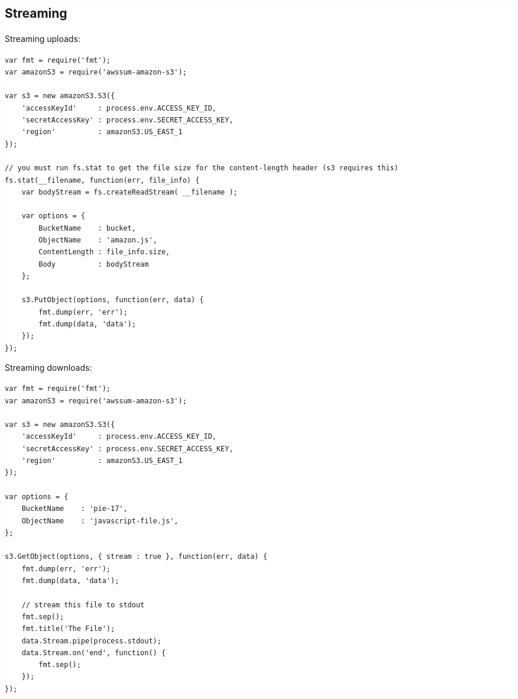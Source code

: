 ## Streaming ##

Streaming uploads:

```
var fmt = require('fmt');
var amazonS3 = require('awssum-amazon-s3');

var s3 = new amazonS3.S3({
    'accessKeyId'     : process.env.ACCESS_KEY_ID,
    'secretAccessKey' : process.env.SECRET_ACCESS_KEY,
    'region'          : amazonS3.US_EAST_1
});

// you must run fs.stat to get the file size for the content-length header (s3 requires this)
fs.stat(__filename, function(err, file_info) {
    var bodyStream = fs.createReadStream( __filename );

    var options = {
        BucketName    : bucket,
        ObjectName    : 'amazon.js',
        ContentLength : file_info.size,
        Body          : bodyStream
    };

    s3.PutObject(options, function(err, data) {
        fmt.dump(err, 'err');
        fmt.dump(data, 'data');
    });
});
```

Streaming downloads:

```
var fmt = require('fmt');
var amazonS3 = require('awssum-amazon-s3');

var s3 = new amazonS3.S3({
    'accessKeyId'     : process.env.ACCESS_KEY_ID,
    'secretAccessKey' : process.env.SECRET_ACCESS_KEY,
    'region'          : amazonS3.US_EAST_1
});

var options = {
    BucketName    : 'pie-17',
    ObjectName    : 'javascript-file.js',
};

s3.GetObject(options, { stream : true }, function(err, data) {
    fmt.dump(err, 'err');
    fmt.dump(data, 'data');

    // stream this file to stdout
    fmt.sep();
    fmt.title('The File');
    data.Stream.pipe(process.stdout);
    data.Stream.on('end', function() {
        fmt.sep();
    });
});
```
